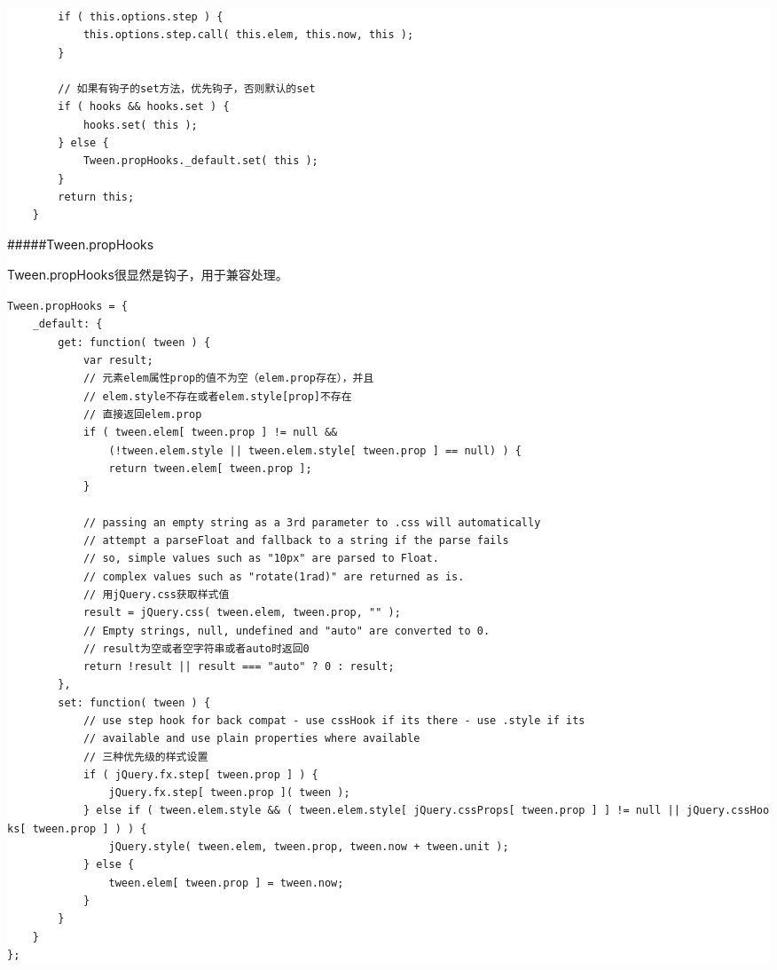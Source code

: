             if ( this.options.step ) {
                this.options.step.call( this.elem, this.now, this );
            }

            // 如果有钩子的set方法，优先钩子，否则默认的set
            if ( hooks && hooks.set ) {
                hooks.set( this );
            } else {
                Tween.propHooks._default.set( this );
            }
            return this;
        }

#####Tween.propHooks

Tween.propHooks很显然是钩子，用于兼容处理。

    Tween.propHooks = {
        _default: {
            get: function( tween ) {
                var result;
                // 元素elem属性prop的值不为空（elem.prop存在），并且
                // elem.style不存在或者elem.style[prop]不存在
                // 直接返回elem.prop
                if ( tween.elem[ tween.prop ] != null &&
                    (!tween.elem.style || tween.elem.style[ tween.prop ] == null) ) {
                    return tween.elem[ tween.prop ];
                }

                // passing an empty string as a 3rd parameter to .css will automatically
                // attempt a parseFloat and fallback to a string if the parse fails
                // so, simple values such as "10px" are parsed to Float.
                // complex values such as "rotate(1rad)" are returned as is.
                // 用jQuery.css获取样式值
                result = jQuery.css( tween.elem, tween.prop, "" );
                // Empty strings, null, undefined and "auto" are converted to 0.
                // result为空或者空字符串或者auto时返回0
                return !result || result === "auto" ? 0 : result;
            },
            set: function( tween ) {
                // use step hook for back compat - use cssHook if its there - use .style if its
                // available and use plain properties where available
                // 三种优先级的样式设置
                if ( jQuery.fx.step[ tween.prop ] ) {
                    jQuery.fx.step[ tween.prop ]( tween );
                } else if ( tween.elem.style && ( tween.elem.style[ jQuery.cssProps[ tween.prop ] ] != null || jQuery.cssHooks[ tween.prop ] ) ) {
                    jQuery.style( tween.elem, tween.prop, tween.now + tween.unit );
                } else {
                    tween.elem[ tween.prop ] = tween.now;
                }
            }
        }
    };
